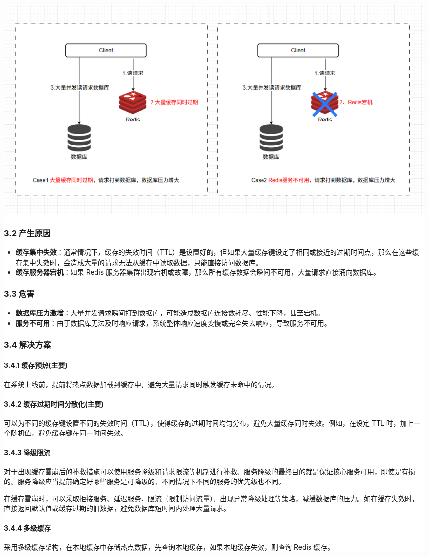 ![avalanche](img/avalanche.png)

### 3.2 产生原因

- **缓存集中失效**：通常情况下，缓存的失效时间（TTL）是设置好的，但如果大量缓存键设定了相同或接近的过期时间点，那么在这些缓存集中失效时，会造成大量的请求无法从缓存中读取数据，只能直接访问数据库。
- **缓存服务器宕机**：如果 Redis 服务器集群出现宕机或故障，那么所有缓存数据会瞬间不可用，大量请求直接涌向数据库。

### 3.3 危害

- **数据库压力激增**：大量并发请求瞬间打到数据库，可能造成数据库连接数耗尽、性能下降，甚至宕机。
- **服务不可用**：由于数据库无法及时响应请求，系统整体响应速度变慢或完全失去响应，导致服务不可用。

### 3.4 解决方案

#### 3.4.1 缓存预热(主要)
在系统上线前，提前将热点数据加载到缓存中，避免大量请求同时触发缓存未命中的情况。

#### 3.4.2 缓存过期时间分散化(主要)
可以为不同的缓存键设置不同的失效时间（TTL），使得缓存的过期时间均匀分布，避免大量缓存同时失效。例如，在设定 TTL 时，加上一个随机值，避免缓存键在同一时间失效。

#### 3.4.3 降级限流

对于出现缓存雪崩后的补救措施可以使用服务降级和请求限流等机制进行补救。服务降级的最终目的就是保证核心服务可用，即使是有损的。服务降级应当提前确定好哪些服务是可降级的，不同情况下不同的服务的优先级也不同。

在缓存雪崩时，可以采取拒接服务、延迟服务、限流（限制访问流量）、出现异常降级处理等策略，减缓数据库的压力。如在缓存失效时，直接返回默认值或缓存过期的旧数据，避免数据库短时间内处理大量请求。

#### 3.4.4 多级缓存

采用多级缓存架构，在本地缓存中存储热点数据，先查询本地缓存，如果本地缓存失效，则查询 Redis 缓存。
